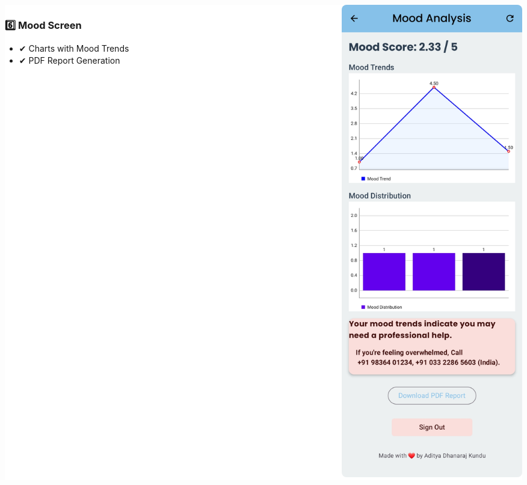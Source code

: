 <div style="display: flex; justify-content: space-between; align-items: flex-start; gap: 40px; margin: 20px 0;">
  <div style="flex: 1;">
    <h3>6️⃣ Mood Screen</h3>
    <ul>
      <li>✔ Charts with Mood Trends</li>
      <li>✔ PDF Report Generation</li>
    </ul>
  </div>
  
  <div style="flex: 1; text-align: right;">
    <img src="screenshots/mood.jpg" alt="Journal" style="width: 40%; min-width: 300px; border-radius: 8px;">
  </div>